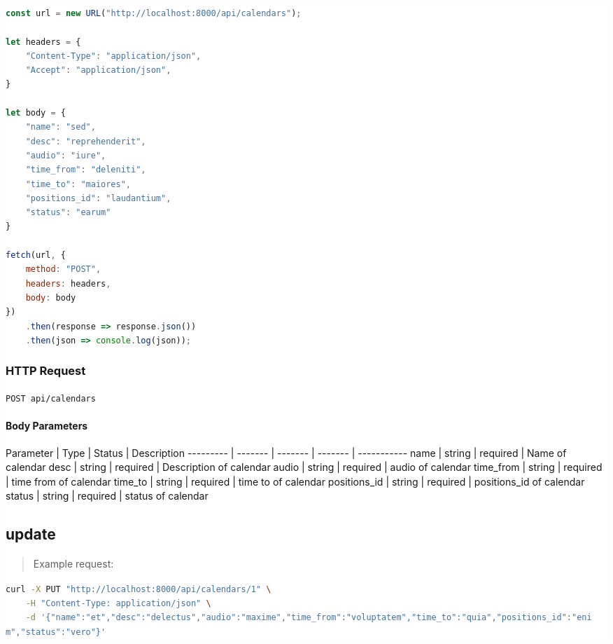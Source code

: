 ```javascript
const url = new URL("http://localhost:8000/api/calendars");

let headers = {
    "Content-Type": "application/json",
    "Accept": "application/json",
}

let body = {
    "name": "sed",
    "desc": "reprehenderit",
    "audio": "iure",
    "time_from": "deleniti",
    "time_to": "maiores",
    "positions_id": "laudantium",
    "status": "earum"
}

fetch(url, {
    method: "POST",
    headers: headers,
    body: body
})
    .then(response => response.json())
    .then(json => console.log(json));
```



### HTTP Request
`POST api/calendars`

#### Body Parameters

Parameter | Type | Status | Description
--------- | ------- | ------- | ------- | -----------
    name | string |  required  | Name of calendar
    desc | string |  required  | Description of calendar
    audio | string |  required  | audio of calendar
    time_from | string |  required  | time from of calendar
    time_to | string |  required  | time to of calendar
    positions_id | string |  required  | positions_id of calendar
    status | string |  required  | status of calendar




## update

> Example request:

```bash
curl -X PUT "http://localhost:8000/api/calendars/1" \
    -H "Content-Type: application/json" \
    -d '{"name":"et","desc":"delectus","audio":"maxime","time_from":"voluptatem","time_to":"quia","positions_id":"enim","status":"vero"}'

```
